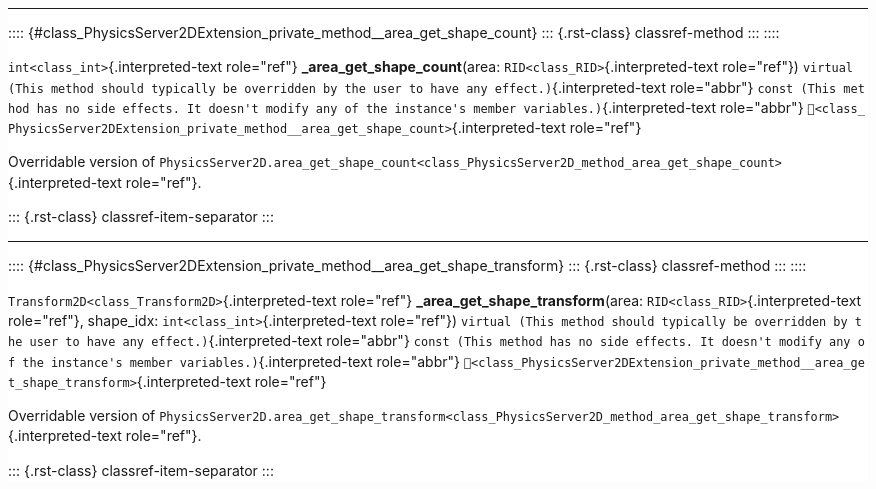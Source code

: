 ------------------------------------------------------------------------

:::: {#class_PhysicsServer2DExtension_private_method__area_get_shape_count}
::: {.rst-class}
classref-method
:::
::::

`int<class_int>`{.interpreted-text role="ref"}
**\_area_get_shape_count**(area: `RID<class_RID>`{.interpreted-text
role="ref"})
`virtual (This method should typically be overridden by the user to have any effect.)`{.interpreted-text
role="abbr"}
`const (This method has no side effects. It doesn't modify any of the instance's member variables.)`{.interpreted-text
role="abbr"}
`🔗<class_PhysicsServer2DExtension_private_method__area_get_shape_count>`{.interpreted-text
role="ref"}

Overridable version of
`PhysicsServer2D.area_get_shape_count<class_PhysicsServer2D_method_area_get_shape_count>`{.interpreted-text
role="ref"}.

::: {.rst-class}
classref-item-separator
:::

------------------------------------------------------------------------

:::: {#class_PhysicsServer2DExtension_private_method__area_get_shape_transform}
::: {.rst-class}
classref-method
:::
::::

`Transform2D<class_Transform2D>`{.interpreted-text role="ref"}
**\_area_get_shape_transform**(area: `RID<class_RID>`{.interpreted-text
role="ref"}, shape_idx: `int<class_int>`{.interpreted-text role="ref"})
`virtual (This method should typically be overridden by the user to have any effect.)`{.interpreted-text
role="abbr"}
`const (This method has no side effects. It doesn't modify any of the instance's member variables.)`{.interpreted-text
role="abbr"}
`🔗<class_PhysicsServer2DExtension_private_method__area_get_shape_transform>`{.interpreted-text
role="ref"}

Overridable version of
`PhysicsServer2D.area_get_shape_transform<class_PhysicsServer2D_method_area_get_shape_transform>`{.interpreted-text
role="ref"}.

::: {.rst-class}
classref-item-separator
:::
